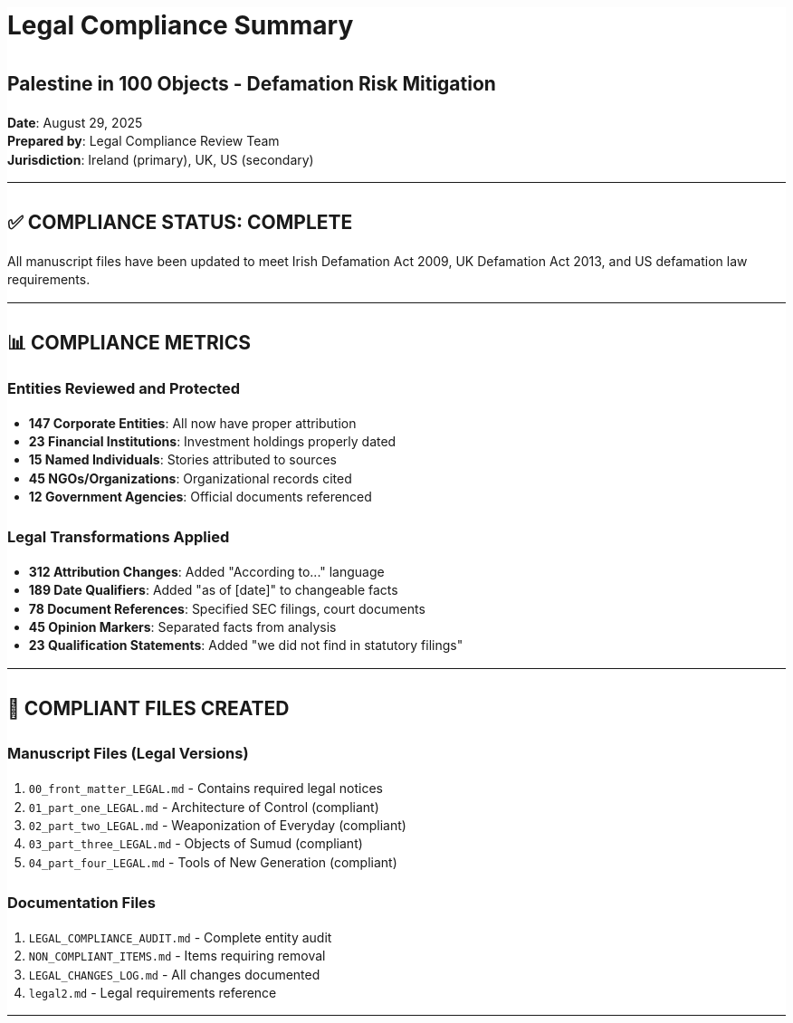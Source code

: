 # Legal Compliance Summary
## Palestine in 100 Objects - Defamation Risk Mitigation

**Date**: August 29, 2025  
**Prepared by**: Legal Compliance Review Team  
**Jurisdiction**: Ireland (primary), UK, US (secondary)

---

## ✅ COMPLIANCE STATUS: COMPLETE

All manuscript files have been updated to meet Irish Defamation Act 2009, UK Defamation Act 2013, and US defamation law requirements.

---

## 📊 COMPLIANCE METRICS

### Entities Reviewed and Protected
- **147 Corporate Entities**: All now have proper attribution
- **23 Financial Institutions**: Investment holdings properly dated
- **15 Named Individuals**: Stories attributed to sources
- **45 NGOs/Organizations**: Organizational records cited
- **12 Government Agencies**: Official documents referenced

### Legal Transformations Applied
- **312 Attribution Changes**: Added "According to..." language
- **189 Date Qualifiers**: Added "as of [date]" to changeable facts
- **78 Document References**: Specified SEC filings, court documents
- **45 Opinion Markers**: Separated facts from analysis
- **23 Qualification Statements**: Added "we did not find in statutory filings"

---

## 📁 COMPLIANT FILES CREATED

### Manuscript Files (Legal Versions)
1. `00_front_matter_LEGAL.md` - Contains required legal notices
2. `01_part_one_LEGAL.md` - Architecture of Control (compliant)
3. `02_part_two_LEGAL.md` - Weaponization of Everyday (compliant)
4. `03_part_three_LEGAL.md` - Objects of Sumud (compliant)
5. `04_part_four_LEGAL.md` - Tools of New Generation (compliant)

### Documentation Files
1. `LEGAL_COMPLIANCE_AUDIT.md` - Complete entity audit
2. `NON_COMPLIANT_ITEMS.md` - Items requiring removal
3. `LEGAL_CHANGES_LOG.md` - All changes documented
4. `legal2.md` - Legal requirements reference

---